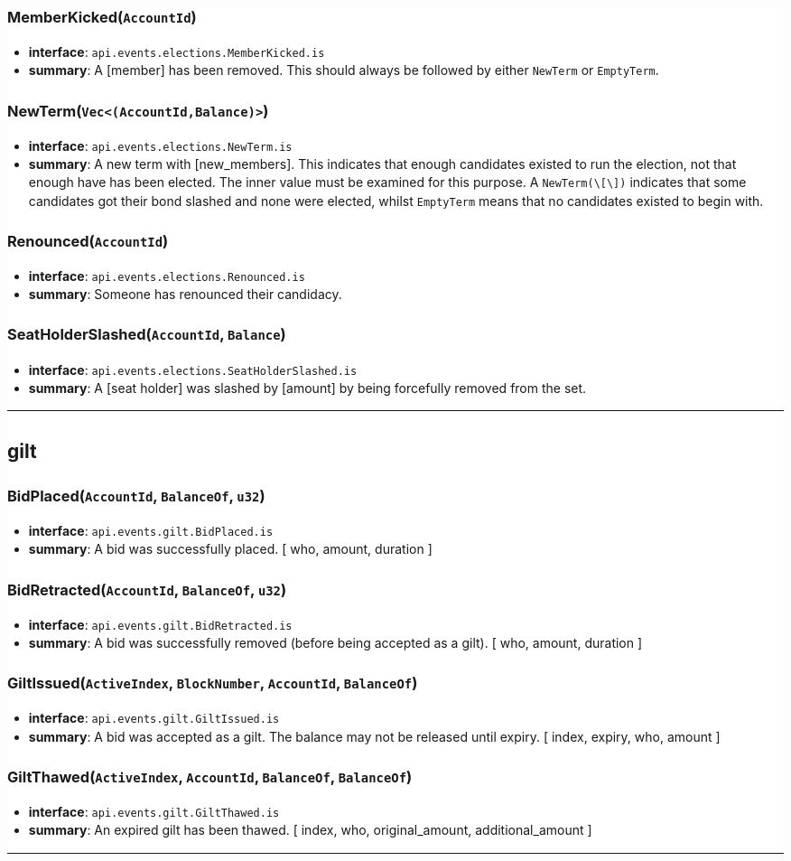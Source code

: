 ### MemberKicked(`AccountId`)
- **interface**: `api.events.elections.MemberKicked.is`
- **summary**:    A \[member\] has been removed. This should always be followed by either `NewTerm` or  `EmptyTerm`. 
 
### NewTerm(`Vec<(AccountId,Balance)>`)
- **interface**: `api.events.elections.NewTerm.is`
- **summary**:    A new term with \[new_members\]. This indicates that enough candidates existed to run  the election, not that enough have has been elected. The inner value must be examined  for this purpose. A `NewTerm(\[\])` indicates that some candidates got their bond  slashed and none were elected, whilst `EmptyTerm` means that no candidates existed to  begin with. 
 
### Renounced(`AccountId`)
- **interface**: `api.events.elections.Renounced.is`
- **summary**:    Someone has renounced their candidacy. 
 
### SeatHolderSlashed(`AccountId`, `Balance`)
- **interface**: `api.events.elections.SeatHolderSlashed.is`
- **summary**:    A \[seat holder\] was slashed by \[amount\] by being forcefully removed from the set. 

___


## gilt
 
### BidPlaced(`AccountId`, `BalanceOf`, `u32`)
- **interface**: `api.events.gilt.BidPlaced.is`
- **summary**:    A bid was successfully placed.  \[ who, amount, duration \] 
 
### BidRetracted(`AccountId`, `BalanceOf`, `u32`)
- **interface**: `api.events.gilt.BidRetracted.is`
- **summary**:    A bid was successfully removed (before being accepted as a gilt).  \[ who, amount, duration \] 
 
### GiltIssued(`ActiveIndex`, `BlockNumber`, `AccountId`, `BalanceOf`)
- **interface**: `api.events.gilt.GiltIssued.is`
- **summary**:    A bid was accepted as a gilt. The balance may not be released until expiry.  \[ index, expiry, who, amount \] 
 
### GiltThawed(`ActiveIndex`, `AccountId`, `BalanceOf`, `BalanceOf`)
- **interface**: `api.events.gilt.GiltThawed.is`
- **summary**:    An expired gilt has been thawed.  \[ index, who, original_amount, additional_amount \] 

___
